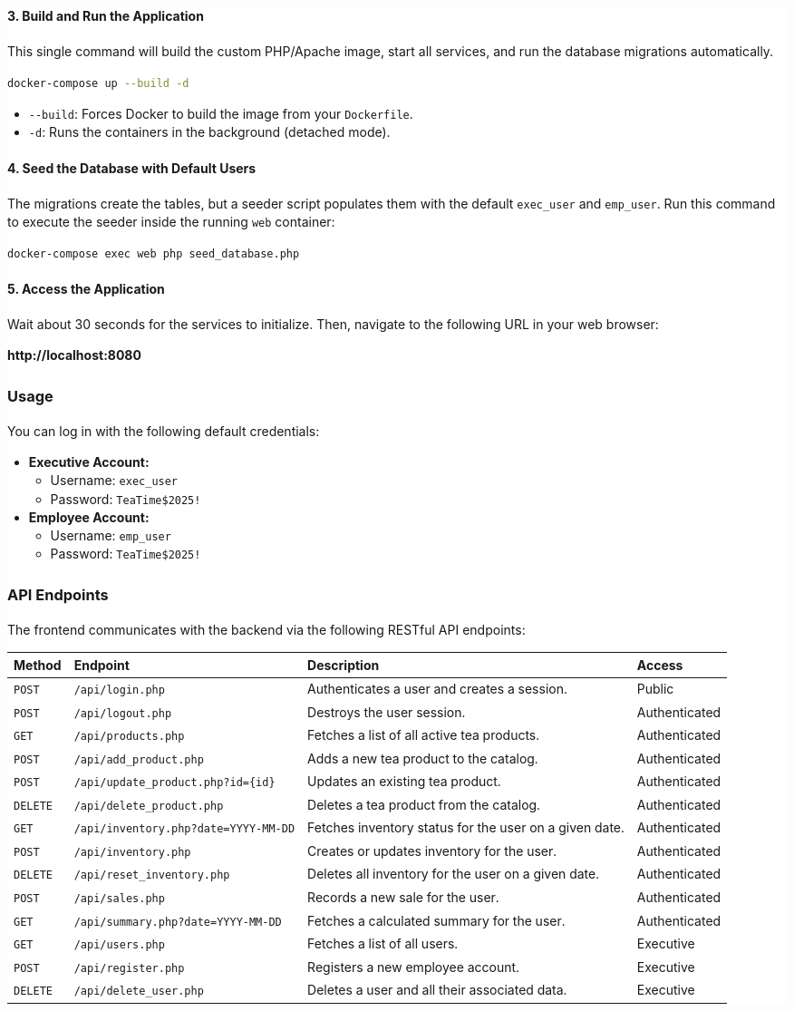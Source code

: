#### 3. Build and Run the Application

This single command will build the custom PHP/Apache image, start all services, and run the database migrations automatically.

```bash
docker-compose up --build -d
```
*   `--build`: Forces Docker to build the image from your `Dockerfile`.
*   `-d`: Runs the containers in the background (detached mode).

#### 4. Seed the Database with Default Users

The migrations create the tables, but a seeder script populates them with the default `exec_user` and `emp_user`. Run this command to execute the seeder inside the running `web` container:

```bash
docker-compose exec web php seed_database.php
```

#### 5. Access the Application

Wait about 30 seconds for the services to initialize. Then, navigate to the following URL in your web browser:

**http://localhost:8080**

### Usage

You can log in with the following default credentials:

-   **Executive Account:**
    -   Username: `exec_user`
    -   Password: `TeaTime$2025!`
-   **Employee Account:**
    -   Username: `emp_user`
    -   Password: `TeaTime$2025!`

### API Endpoints

The frontend communicates with the backend via the following RESTful API endpoints:

| Method | Endpoint                             | Description                                          | Access      |
| :----- | :----------------------------------- | :--------------------------------------------------- | :---------- |
| `POST` | `/api/login.php`                     | Authenticates a user and creates a session.          | Public      |
| `POST` | `/api/logout.php`                    | Destroys the user session.                           | Authenticated |
| `GET`  | `/api/products.php`                  | Fetches a list of all active tea products.           | Authenticated |
| `POST` | `/api/add_product.php`               | Adds a new tea product to the catalog.               | Authenticated |
| `POST` | `/api/update_product.php?id={id}`    | Updates an existing tea product.                     | Authenticated |
| `DELETE`| `/api/delete_product.php`            | Deletes a tea product from the catalog.              | Authenticated |
| `GET`  | `/api/inventory.php?date=YYYY-MM-DD` | Fetches inventory status for the user on a given date. | Authenticated |
| `POST` | `/api/inventory.php`                 | Creates or updates inventory for the user.           | Authenticated |
| `DELETE`| `/api/reset_inventory.php`           | Deletes all inventory for the user on a given date.  | Authenticated |
| `POST` | `/api/sales.php`                     | Records a new sale for the user.                     | Authenticated |
| `GET`  | `/api/summary.php?date=YYYY-MM-DD`   | Fetches a calculated summary for the user.           | Authenticated |
| `GET`  | `/api/users.php`                     | Fetches a list of all users.                         | Executive   |
| `POST` | `/api/register.php`                  | Registers a new employee account.                    | Executive   |
| `DELETE`| `/api/delete_user.php`               | Deletes a user and all their associated data.        | Executive   |